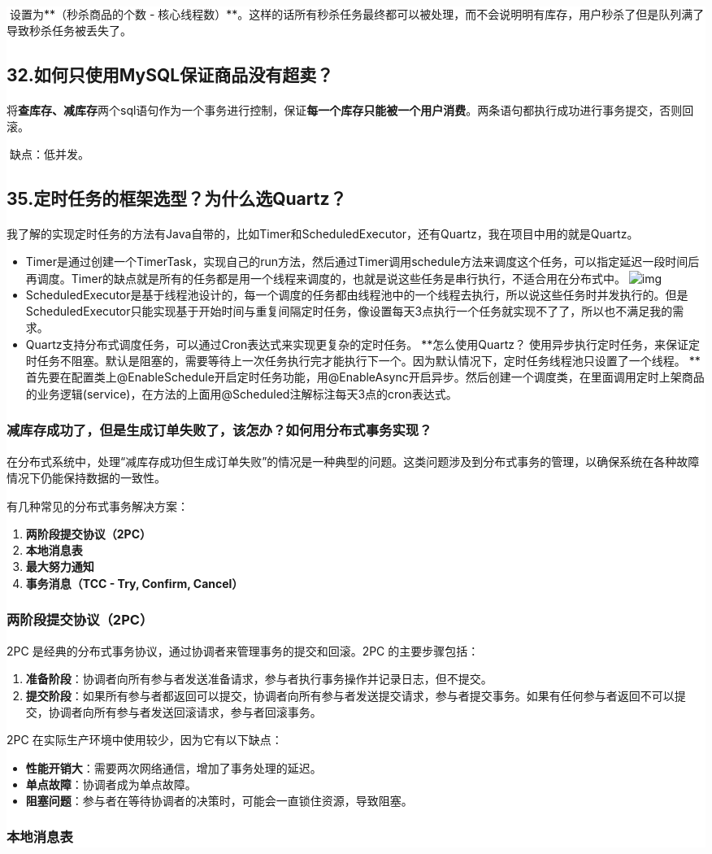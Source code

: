 ​    设置为**（秒杀商品的个数 - 核心线程数）**。这样的话所有秒杀任务最终都可以被处理，而不会说明明有库存，用户秒杀了但是队列满了导致秒杀任务被丢失了。

## 

## 32.如何只使用MySQL保证商品没有超卖？

​	    将**查库存、减库存**两个sql语句作为一个事务进行控制，保证**每一个库存只能被一个用户消费**。两条语句都执行成功进行事务提交，否则回滚。

​	    缺点：低并发。



## 35.定时任务的框架选型？为什么选Quartz？

​	    我了解的实现定时任务的方法有Java自带的，比如Timer和ScheduledExecutor，还有Quartz，我在项目中用的就是Quartz。

- ​			Timer是通过创建一个TimerTask，实现自己的run方法，然后通过Timer调用schedule方法来调度这个任务，可以指定延迟一段时间后再调度。Timer的缺点就是所有的任务都是用一个线程来调度的，也就是说这些任务是串行执行，不适合用在分布式中。
   ![img](https://uploadfiles.nowcoder.com/images/20230316/130619287_1678935225699/3DD60C8FF518AF69B29D68C4967BC178)  	
- ​			ScheduledExecutor是基于线程池设计的，每一个调度的任务都由线程池中的一个线程去执行，所以说这些任务时并发执行的。但是ScheduledExecutor只能实现基于开始时间与重复间隔定时任务，像设置每天3点执行一个任务就实现不了了，所以也不满足我的需求。  	
- ​			Quartz支持分布式调度任务，可以通过Cron表达式来实现更复杂的定时任务。
   **怎么使用Quartz？
  ​     使用异步执行定时任务，来保证定时任务不阻塞。默认是阻塞的，需要等待上一次任务执行完才能执行下一个。因为默认情况下，定时任务线程池只设置了一个线程。
  ** 首先要在配置类上@EnableSchedule开启定时任务功能，用@EnableAsync开启异步。然后创建一个调度类，在里面调用定时上架商品的业务逻辑(service)，在方法的上面用@Scheduled注解标注每天3点的cron表达式。





### 减库存成功了，但是生成订单失败了，该怎办？如何用分布式事务实现？

在分布式系统中，处理“减库存成功但生成订单失败”的情况是一种典型的问题。这类问题涉及到分布式事务的管理，以确保系统在各种故障情况下仍能保持数据的一致性。

有几种常见的分布式事务解决方案：

1. **两阶段提交协议（2PC）**
2. **本地消息表**
3. **最大努力通知**
4. **事务消息（TCC - Try, Confirm, Cancel）**

### 两阶段提交协议（2PC）

2PC 是经典的分布式事务协议，通过协调者来管理事务的提交和回滚。2PC 的主要步骤包括：

1. **准备阶段**：协调者向所有参与者发送准备请求，参与者执行事务操作并记录日志，但不提交。
2. **提交阶段**：如果所有参与者都返回可以提交，协调者向所有参与者发送提交请求，参与者提交事务。如果有任何参与者返回不可以提交，协调者向所有参与者发送回滚请求，参与者回滚事务。

2PC 在实际生产环境中使用较少，因为它有以下缺点：

- **性能开销大**：需要两次网络通信，增加了事务处理的延迟。
- **单点故障**：协调者成为单点故障。
- **阻塞问题**：参与者在等待协调者的决策时，可能会一直锁住资源，导致阻塞。

### 本地消息表
